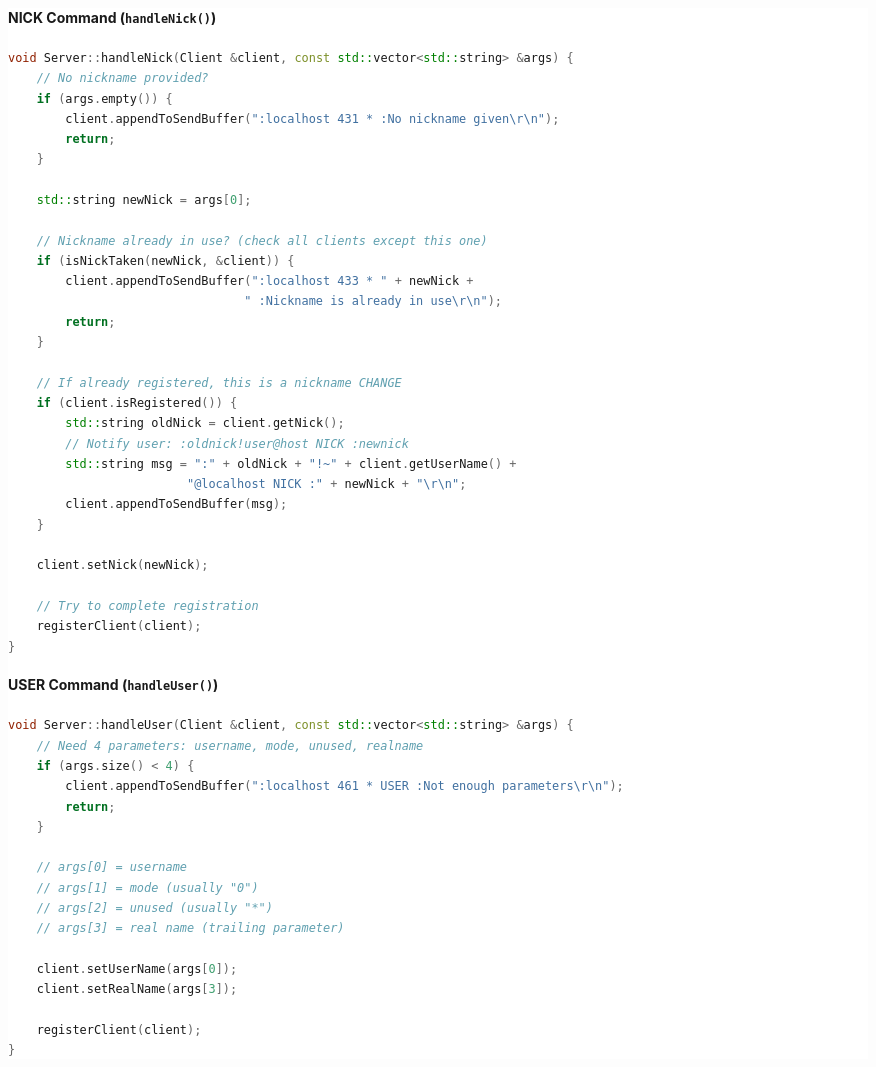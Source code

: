 #### NICK Command (`handleNick()`)
```cpp
void Server::handleNick(Client &client, const std::vector<std::string> &args) {
    // No nickname provided?
    if (args.empty()) {
        client.appendToSendBuffer(":localhost 431 * :No nickname given\r\n");
        return;
    }
    
    std::string newNick = args[0];
    
    // Nickname already in use? (check all clients except this one)
    if (isNickTaken(newNick, &client)) {
        client.appendToSendBuffer(":localhost 433 * " + newNick + 
                                 " :Nickname is already in use\r\n");
        return;
    }
    
    // If already registered, this is a nickname CHANGE
    if (client.isRegistered()) {
        std::string oldNick = client.getNick();
        // Notify user: :oldnick!user@host NICK :newnick
        std::string msg = ":" + oldNick + "!~" + client.getUserName() + 
                         "@localhost NICK :" + newNick + "\r\n";
        client.appendToSendBuffer(msg);
    }
    
    client.setNick(newNick);
    
    // Try to complete registration
    registerClient(client);
}
```

#### USER Command (`handleUser()`)
```cpp
void Server::handleUser(Client &client, const std::vector<std::string> &args) {
    // Need 4 parameters: username, mode, unused, realname
    if (args.size() < 4) {
        client.appendToSendBuffer(":localhost 461 * USER :Not enough parameters\r\n");
        return;
    }
    
    // args[0] = username
    // args[1] = mode (usually "0")
    // args[2] = unused (usually "*")
    // args[3] = real name (trailing parameter)
    
    client.setUserName(args[0]);
    client.setRealName(args[3]);
    
    registerClient(client);
}
```
